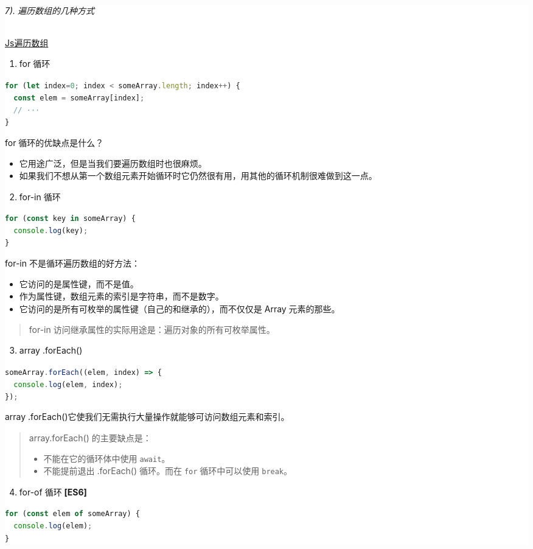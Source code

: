 ###### 7). 遍历数组的几种方式

[Js遍历数组](https://segmentfault.com/a/1190000039308259)

1. for 循环

```javascript
for (let index=0; index < someArray.length; index++) {
  const elem = someArray[index];
  // ···
}
```

for 循环的优缺点是什么？

- 它用途广泛，但是当我们要遍历数组时也很麻烦。
- 如果我们不想从第一个数组元素开始循环时它仍然很有用，用其他的循环机制很难做到这一点。



2. for-in 循环

```javascript
for (const key in someArray) {
  console.log(key);
}
```

for-in 不是循环遍历数组的好方法：

- 它访问的是属性键，而不是值。
- 作为属性键，数组元素的索引是字符串，而不是数字。
- 它访问的是所有可枚举的属性键（自己的和继承的），而不仅仅是 Array 元素的那些。

> for-in 访问继承属性的实际用途是：遍历对象的所有可枚举属性。



3. array .forEach()

```javascript
someArray.forEach((elem, index) => {
  console.log(elem, index);
});
```

array .forEach()它使我们无需执行大量操作就能够可访问数组元素和索引。

> array.forEach() 的主要缺点是：
>
> * 不能在它的循环体中使用 `await`。
> * 不能提前退出 .forEach() 循环。而在 `for` 循环中可以使用 `break`。



4. for-of 循环 **[ES6]**

```javascript
for (const elem of someArray) {
  console.log(elem);
}
```
